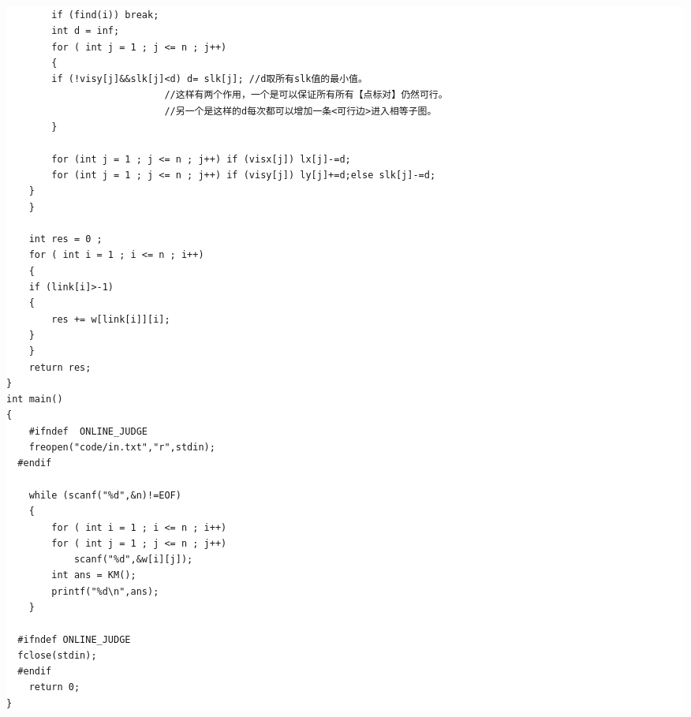     	    if (find(i)) break;
    	    int d = inf;
    	    for ( int j = 1 ; j <= n ; j++)
    	    {
    		if (!visy[j]&&slk[j]<d) d= slk[j]; //d取所有slk值的最小值。
    						    //这样有两个作用，一个是可以保证所有所有【点标对】仍然可行。
    						    //另一个是这样的d每次都可以增加一条<可行边>进入相等子图。
    	    }
    
    	    for (int j = 1 ; j <= n ; j++) if (visx[j]) lx[j]-=d;
    	    for (int j = 1 ; j <= n ; j++) if (visy[j]) ly[j]+=d;else slk[j]-=d;
    	}
        }
    
        int res = 0 ;
        for ( int i = 1 ; i <= n ; i++)
        {
    	if (link[i]>-1)
    	{
    	    res += w[link[i]][i];
    	}
        }
        return res;
    }
    int main()
    {
    	#ifndef  ONLINE_JUDGE 
    	freopen("code/in.txt","r",stdin);
      #endif
    
    	while (scanf("%d",&n)!=EOF)
    	{
    	    for ( int i = 1 ; i <= n ; i++)
    		for ( int j = 1 ; j <= n ; j++) 
    		    scanf("%d",&w[i][j]);
    	    int ans = KM();
    	    printf("%d\n",ans);
    	}
    
      #ifndef ONLINE_JUDGE  
      fclose(stdin);
      #endif
        return 0;
    }
    

















